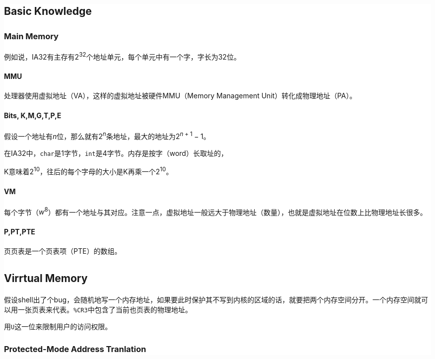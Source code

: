 

## Basic Knowledge
### Main Memory
例如说，IA32有主存有$2^32$个地址单元，每个单元中有一个字，字长为32位。

#### MMU
处理器使用虚拟地址（VA），这样的虚拟地址被硬件MMU（Memory Management Unit）转化成物理地址（PA）。

#### Bits, K,M,G,T,P,E
假设一个地址有$n$位，那么就有$2^n$条地址，最大的地址为$2^{n+1}-1$。

在IA32中，```char```是1字节，```int```是4字节。内存是按字（word）长取址的，

K意味着$2^{10}$，往后的每个字母的大小是K再乘一个$2^{10}$。

#### VM
每个字节（$w^8$）都有一个地址与其对应。注意一点，虚拟地址一般远大于物理地址（数量），也就是虚拟地址在位数上比物理地址长很多。

#### P,PT,PTE
页页表是一个页表项（PTE）的数组。

## Virrtual Memory

假设shell出了个bug，会随机地写一个内存地址，如果要此时保护其不写到内核的区域的话，就要把两个内存空间分开。一个内存空间就可以用一张页表来代表。```%CR3```中包含了当前也页表的物理地址。



用```U```这一位来限制用户的访问权限。

### Protected-Mode Address Tranlation
